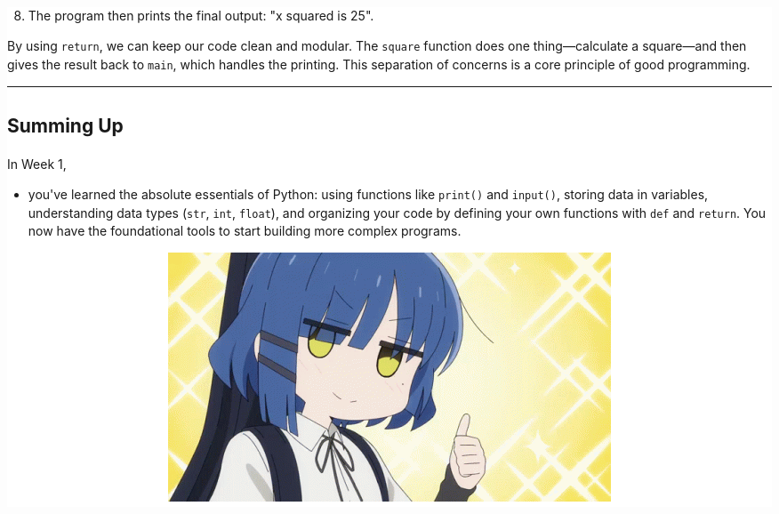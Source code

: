 8. The program then prints the final output: "x squared is 25".
    

By using `return`, we can keep our code clean and modular. The `square` function does one thing—calculate a square—and then gives the result back to `main`, which handles the printing. This separation of concerns is a core principle of good programming.

---

## **Summing Up** 

In Week 1, 
- you've learned the absolute essentials of Python: using functions like `print()` and `input()`, storing data in variables, understanding data types (`str`, `int`, `float`), and organizing your code by defining your own functions with `def` and `return`. You now have the foundational tools to start building more complex programs. 
<p align="center">
  <img src="pictures/thumbs-up.gif" alt="animated" />
</p>
